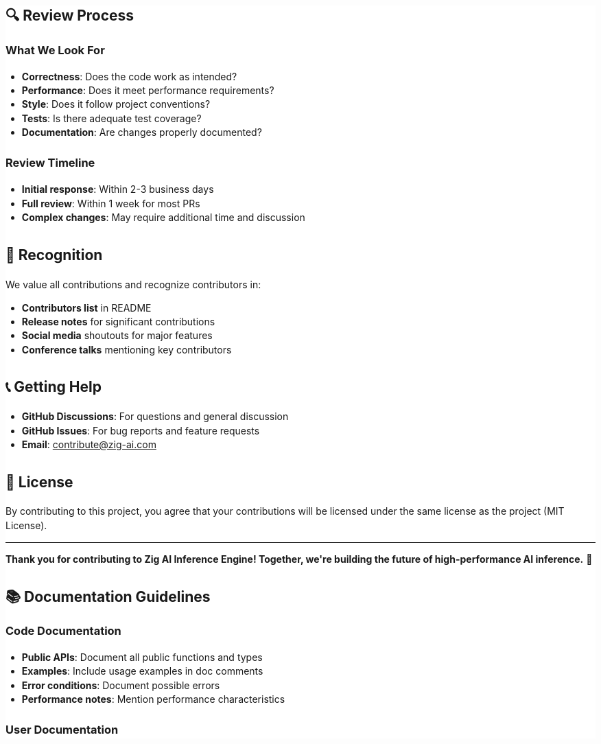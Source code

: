 ## 🔍 **Review Process**

### **What We Look For**

- **Correctness**: Does the code work as intended?
- **Performance**: Does it meet performance requirements?
- **Style**: Does it follow project conventions?
- **Tests**: Is there adequate test coverage?
- **Documentation**: Are changes properly documented?

### **Review Timeline**

- **Initial response**: Within 2-3 business days
- **Full review**: Within 1 week for most PRs
- **Complex changes**: May require additional time and discussion

## 🎉 **Recognition**

We value all contributions and recognize contributors in:

- **Contributors list** in README
- **Release notes** for significant contributions
- **Social media** shoutouts for major features
- **Conference talks** mentioning key contributors

## 📞 **Getting Help**

- **GitHub Discussions**: For questions and general discussion
- **GitHub Issues**: For bug reports and feature requests
- **Email**: contribute@zig-ai.com

## 📄 **License**

By contributing to this project, you agree that your contributions will be licensed under the same license as the project (MIT License).

---

**Thank you for contributing to Zig AI Inference Engine! Together, we're building the future of high-performance AI inference.** 🚀

## 📚 **Documentation Guidelines**

### **Code Documentation**

- **Public APIs**: Document all public functions and types
- **Examples**: Include usage examples in doc comments
- **Error conditions**: Document possible errors
- **Performance notes**: Mention performance characteristics

### **User Documentation**
